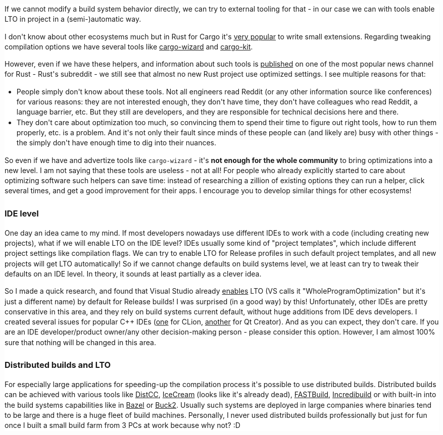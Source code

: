 If we cannot modify a build system behavior directly, we can try to external tooling for that - in our case we can with tools enable LTO in project in a (semi-)automatic way.

I don't know about other ecosystems much but in Rust for Cargo it's [very popular](https://github.com/rust-unofficial/awesome-rust?tab=readme-ov-file#build-system) to write small extensions. Regarding tweaking compilation options we have several tools like [cargo-wizard](https://github.com/Kobzol/cargo-wizard) and [cargo-kit](https://github.com/trinhminhtriet/cargo-kit).

However, even if we have these helpers, and information about such tools is [published](https://www.reddit.com/r/rust/comments/1bbcdzs/cargowizard_configure_your_cargo_project_for_max/) on one of the most popular news channel for Rust - Rust's subreddit - we still see that almost no new Rust project use optimized settings. I see multiple reasons for that:

* People simply don't know about these tools. Not all engineers read Reddit (or any other information source like conferences) for various reasons: they are not interested enough, they don't have time, they don't have colleagues who read Reddit, a language barrier, etc. But they still are developers, and they are responsible for technical decisions here and there.
* They don't care about optimization too much, so convincing them to spend their time to figure out right tools, how to run them properly, etc. is a problem. And it's not only their fault since minds of these people can (and likely are) busy with other things - the simply don't have enough time to dig into their nuances.

So even if we have and advertize tools like `cargo-wizard` - it's **not enough for the whole community** to bring optimizations into a new level. I am not saying that these tools are useless - not at all! For people who already explicitly started to care about optimizing software such helpers can save time: instead of researching a zillion of existing options they can run a helper, click several times, and get a good improvement for their apps. I encourage you to develop similar things for other ecosystems!

### IDE level

One day an idea came to my mind. If most developers nowadays use different IDEs to work with a code (including creating new projects), what if we will enable LTO on the IDE level? IDEs usually some kind of "project templates", which include different project settings like compilation flags. We can try to enable LTO for Release profiles in such default project templates, and all new projects will get LTO automatically! So if we cannot change defaults on build systems level, we at least can try to tweak their defaults on an IDE level. In theory, it sounds at least partially as a clever idea.

So I made a quick research, and found that Visual Studio already [enables](https://gitlab.kitware.com/cmake/cmake/-/issues/17720) LTO (VS calls it "WholeProgramOptimization" but it's just a different name) by default for Release builds! I was surprised (in a good way) by this! Unfortunately, other IDEs are pretty conservative in this area, and they rely on build systems current default, without huge additions from IDE devs developers. I created several issues for popular C++ IDEs ([one](https://youtrack.jetbrains.com/issue/CPP-41883/Enable-Link-Time-Optimization-LTO-in-C-project-templates) for CLion, [another](https://bugreports.qt.io/browse/QTCREATORBUG-32330) for Qt Creator). And as you can expect, they don't care. If you are an IDE developer/product owner/any other decision-making person - please consider this option. However, I am almost 100% sure that nothing will be changed in this area.

### Distributed builds and LTO

For especially large applications for speeding-up the compilation process it's possible to use distributed builds. Distributed builds can be achieved with various tools like [DistCC](https://github.com/distcc/distcc), [IceCream](https://github.com/icecc/icecream) (looks like it's already dead), [FASTBuild](https://github.com/fastbuild/fastbuild), [Incredibuild](https://www.incredibuild.com/) or with built-in into the build systems capabilities like in [Bazel](https://bazel.build/basics/distributed-builds) or [Buck2](https://buck2.build/). Usually such systems are deployed in large companies where binaries tend to be large and there is a huge fleet of build machines. Personally, I never used distributed builds professionally but just for fun once I built a small build farm from 3 PCs at work because why not? :D
